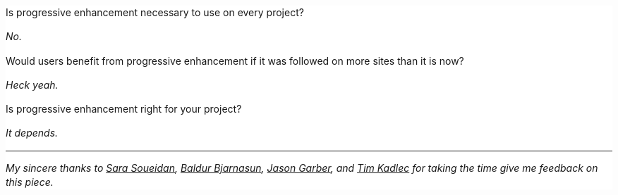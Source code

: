 Is progressive enhancement necessary to use on every project?

*No.*

Would users benefit from progressive enhancement if it was followed on more sites than it is now?

*Heck yeah.*

Is progressive enhancement right for your project?

*It depends.*

----

_My sincere thanks to [Sara Soueidan](https://sarasoueidan.com/), [Baldur Bjarnasun](https://www.baldurbjarnason.com/), [Jason Garber](https://sixtwothree.org/), and [Tim Kadlec](https://timkadlec.com/) for taking the time give me feedback on this piece._
